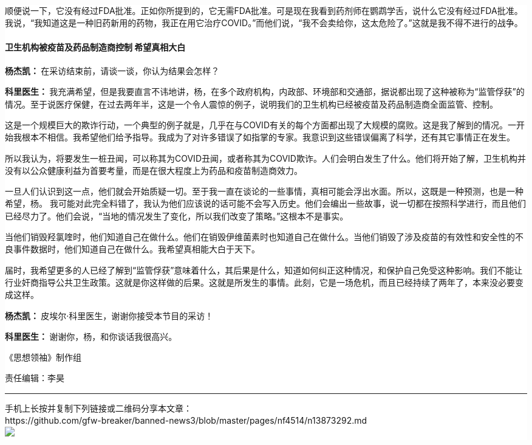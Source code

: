  </p>
 <p>
  顺便说一下，它没有经过FDA批准。正如你所提到的，它无需FDA批准。可是现在我看到药剂师在鹦鹉学舌，说什么它没有经过FDA批准。我说，“我知道这是一种旧药新用的药物，我正在用它治疗COVID。”而他们说，“我不会卖给你，这太危险了。”这就是我不得不进行的战争。
 </p>
 <h4>
  卫生机构被疫苗及药品制造商控制 希望真相大白
 </h4>
 <p>
  <strong>
   杨杰凯：
  </strong>
  在采访结束前，请谈一谈，你认为结果会怎样？
 </p>
 <p>
  <strong>
   科里医生：
  </strong>
  我充满希望，但是我要直言不讳地讲，杨，在多个政府机构，内政部、环境部和交通部，据说都出现了这种被称为“监管俘获”的情况。至于说医疗保健，在过去两年半，这是一个令人震惊的例子，说明我们的卫生机构已经被疫苗及药品制造商全面监管、控制。
 </p>
 <p>
  这是一个规模巨大的欺诈行动，一个典型的例子就是，几乎在与COVID有关的每个方面都出现了大规模的腐败。这是我了解到的情况。一开始我根本不相信。我希望他们给予指导。我成为了对许多错误了如指掌的专家。我意识到这些错误偏离了科学，还有其它事情正在发生。
 </p>
 <p>
  所以我认为，将要发生一桩丑闻，可以称其为COVID丑闻，或者称其为COVID欺诈。人们会明白发生了什么。他们将开始了解，卫生机构并没有以公众健康利益为首要考量，而是在很大程度上为药品和疫苗制造商效力。
 </p>
 <p>
  一旦人们认识到这一点，他们就会开始质疑一切。至于我一直在谈论的一些事情，真相可能会浮出水面。所以，这既是一种预测，也是一种希望，杨。 我可能对此完全料错了，我认为他们应该说的话可能不会写入历史。他们会编出一些故事，说一切都在按照科学进行，而且他们已经尽力了。他们会说，“当地的情况发生了变化，所以我们改变了策略。”这根本不是事实。
 </p>
 <p>
  当他们销毁羟氯喹时，他们知道自己在做什么。他们在销毁伊维菌素时也知道自己在做什么。当他们销毁了涉及疫苗的有效性和安全性的不良事件数据时，他们知道自己在做什么。我希望真相能大白于天下。
 </p>
 <p>
  届时，我希望更多的人已经了解到“监管俘获”意味着什么，其后果是什么，知道如何纠正这种情况，和保护自己免受这种影响。我们不能让行业奸商指导公共卫生政策。这就是你这样做的后果。这就是所发生的事情。此刻，它是一场危机，而且已经持续了两年了，本来没必要变成这样。
 </p>
 <p>
  <strong>
   杨杰凯：
  </strong>
  皮埃尔‧科里医生，谢谢你接受本节目的采访！
 </p>
 <p>
  <strong>
   科里医生：
  </strong>
  谢谢你，杨，和你谈话我很高兴。
 </p>
 <p>
  《思想领袖》制作组
 </p>
 <p>
  责任编辑：李昊
 </p>
</p></div>
<hr/>
手机上长按并复制下列链接或二维码分享本文章：<br/>
https://github.com/gfw-breaker/banned-news3/blob/master/pages/nf4514/n13873292.md <br/>
<a href='https://github.com/gfw-breaker/banned-news3/blob/master/pages/nf4514/n13873292.md'><img src='https://github.com/gfw-breaker/banned-news3/blob/master/pages/nf4514/n13873292.md.png'/></a> <br/>